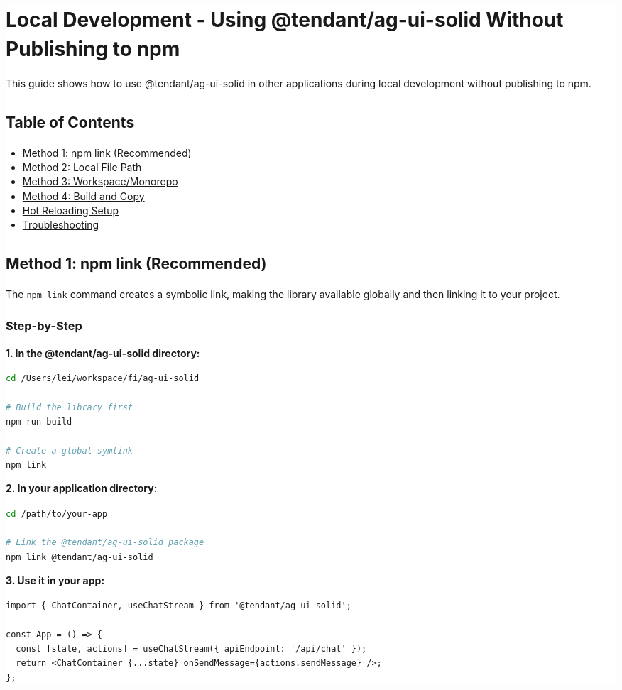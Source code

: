 # Local Development - Using @tendant/ag-ui-solid Without Publishing to npm

This guide shows how to use @tendant/ag-ui-solid in other applications during local development without publishing to npm.

## Table of Contents

- [Method 1: npm link (Recommended)](#method-1-npm-link-recommended)
- [Method 2: Local File Path](#method-2-local-file-path)
- [Method 3: Workspace/Monorepo](#method-3-workspacemonorepo)
- [Method 4: Build and Copy](#method-4-build-and-copy)
- [Hot Reloading Setup](#hot-reloading-setup)
- [Troubleshooting](#troubleshooting)

## Method 1: npm link (Recommended)

The `npm link` command creates a symbolic link, making the library available globally and then linking it to your project.

### Step-by-Step

**1. In the @tendant/ag-ui-solid directory:**

```bash
cd /Users/lei/workspace/fi/ag-ui-solid

# Build the library first
npm run build

# Create a global symlink
npm link
```

**2. In your application directory:**

```bash
cd /path/to/your-app

# Link the @tendant/ag-ui-solid package
npm link @tendant/ag-ui-solid
```

**3. Use it in your app:**

```tsx
import { ChatContainer, useChatStream } from '@tendant/ag-ui-solid';

const App = () => {
  const [state, actions] = useChatStream({ apiEndpoint: '/api/chat' });
  return <ChatContainer {...state} onSendMessage={actions.sendMessage} />;
};
```
